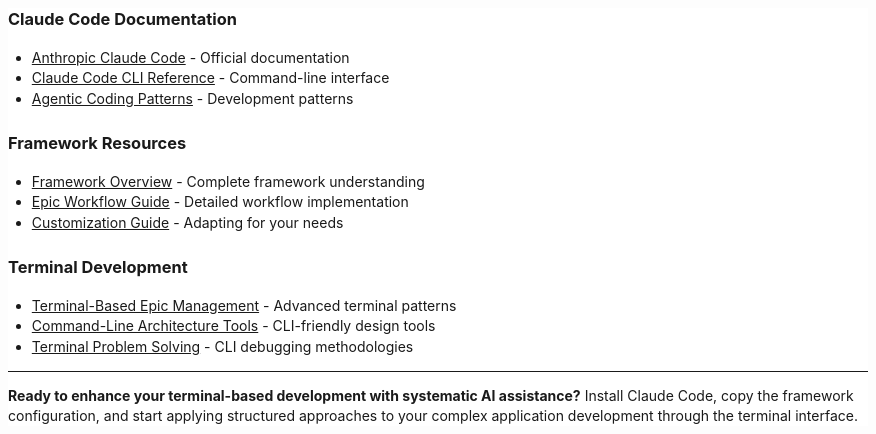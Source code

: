 ### Claude Code Documentation
- [Anthropic Claude Code](https://docs.anthropic.com/claude/docs) - Official documentation
- [Claude Code CLI Reference](https://docs.anthropic.com/claude/cli) - Command-line interface
- [Agentic Coding Patterns](https://docs.anthropic.com/claude/patterns) - Development patterns

### Framework Resources
- [Framework Overview](../framework-overview.md) - Complete framework understanding
- [Epic Workflow Guide](../epic-workflow-guide.md) - Detailed workflow implementation
- [Customization Guide](../customization-guide.md) - Adapting for your needs

### Terminal Development
- [Terminal-Based Epic Management](../advanced/terminal-workflows.md) - Advanced terminal patterns
- [Command-Line Architecture Tools](../advanced/cli-architecture.md) - CLI-friendly design tools
- [Terminal Problem Solving](../advanced/terminal-debugging.md) - CLI debugging methodologies

---

**Ready to enhance your terminal-based development with systematic AI assistance?** Install Claude Code, copy the framework configuration, and start applying structured approaches to your complex application development through the terminal interface. 